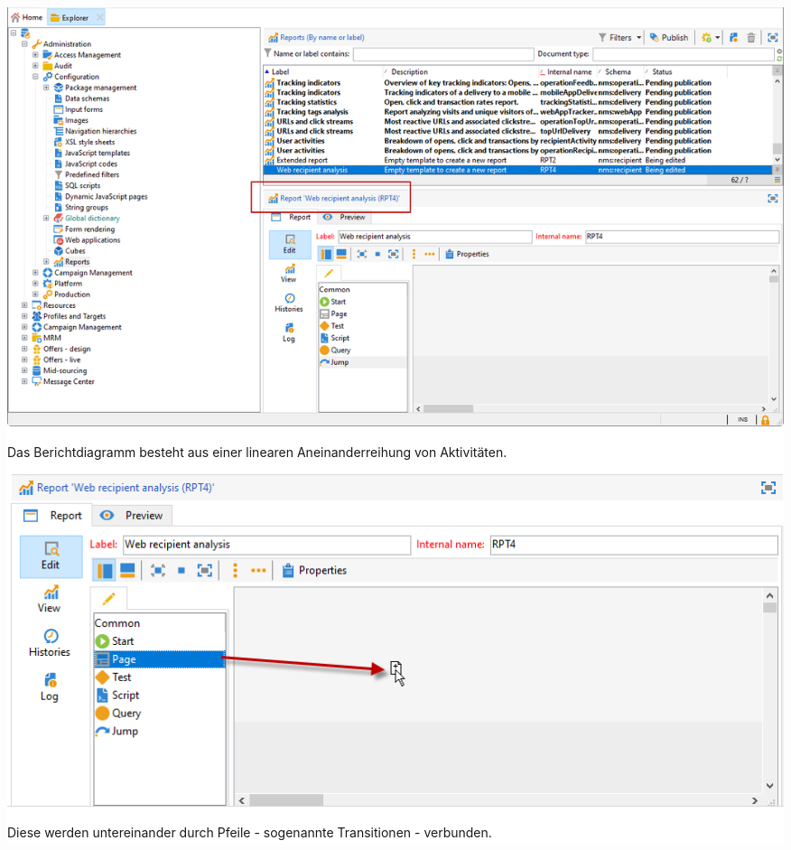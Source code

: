 ![](assets/s_ncs_user_report_wizard_021.png)

Das Berichtdiagramm besteht aus einer linearen Aneinanderreihung von Aktivitäten.

![](assets/s_ncs_advuser_report_wizard_031.png)

Diese werden untereinander durch Pfeile - sogenannte Transitionen - verbunden.
